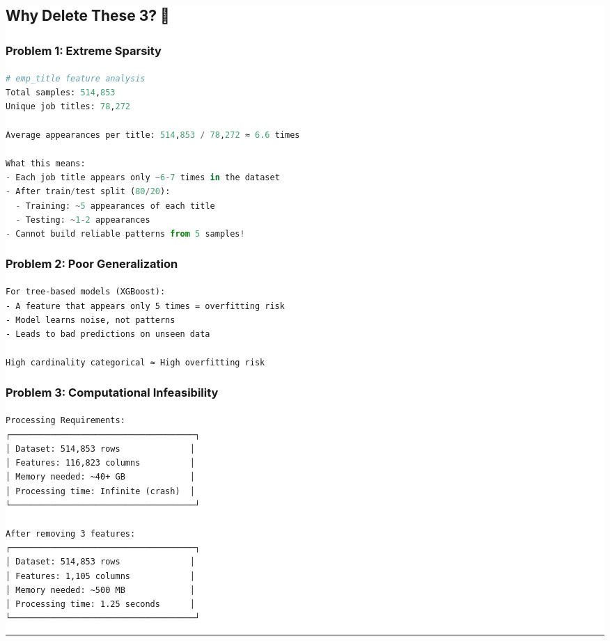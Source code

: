 
## Why Delete These 3? 🤔

### Problem 1: Extreme Sparsity

```python
# emp_title feature analysis
Total samples: 514,853
Unique job titles: 78,272

Average appearances per title: 514,853 / 78,272 ≈ 6.6 times

What this means:
- Each job title appears only ~6-7 times in the dataset
- After train/test split (80/20):
  - Training: ~5 appearances of each title
  - Testing: ~1-2 appearances
- Cannot build reliable patterns from 5 samples!
```

### Problem 2: Poor Generalization

```
For tree-based models (XGBoost):
- A feature that appears only 5 times = overfitting risk
- Model learns noise, not patterns
- Leads to bad predictions on unseen data

High cardinality categorical ≈ High overfitting risk
```

### Problem 3: Computational Infeasibility

```
Processing Requirements:
┌─────────────────────────────────────┐
│ Dataset: 514,853 rows              │
│ Features: 116,823 columns          │
│ Memory needed: ~40+ GB             │
│ Processing time: Infinite (crash)  │
└─────────────────────────────────────┘

After removing 3 features:
┌─────────────────────────────────────┐
│ Dataset: 514,853 rows              │
│ Features: 1,105 columns            │
│ Memory needed: ~500 MB             │
│ Processing time: 1.25 seconds      │
└─────────────────────────────────────┘
```

---
